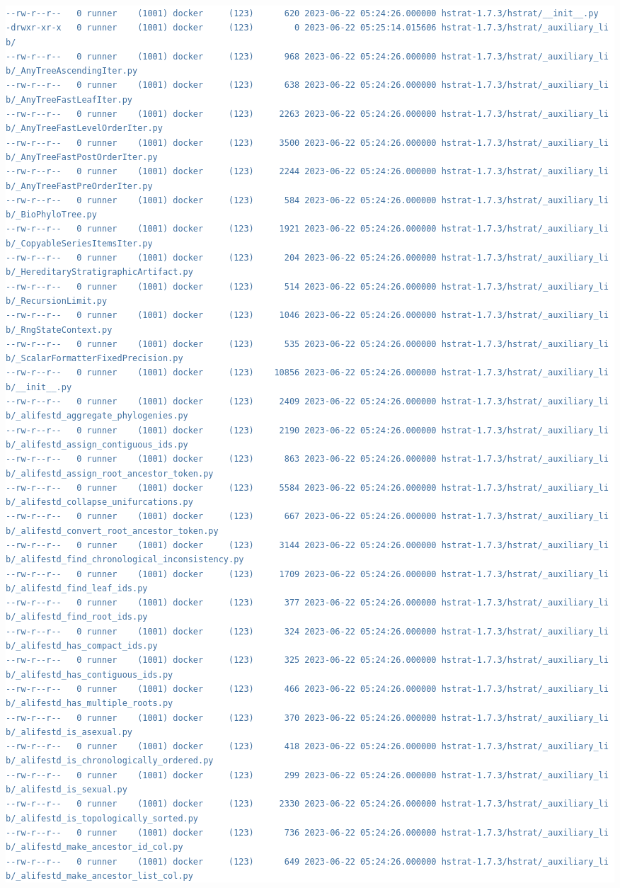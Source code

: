 ```diff
--rw-r--r--   0 runner    (1001) docker     (123)      620 2023-06-22 05:24:26.000000 hstrat-1.7.3/hstrat/__init__.py
-drwxr-xr-x   0 runner    (1001) docker     (123)        0 2023-06-22 05:25:14.015606 hstrat-1.7.3/hstrat/_auxiliary_lib/
--rw-r--r--   0 runner    (1001) docker     (123)      968 2023-06-22 05:24:26.000000 hstrat-1.7.3/hstrat/_auxiliary_lib/_AnyTreeAscendingIter.py
--rw-r--r--   0 runner    (1001) docker     (123)      638 2023-06-22 05:24:26.000000 hstrat-1.7.3/hstrat/_auxiliary_lib/_AnyTreeFastLeafIter.py
--rw-r--r--   0 runner    (1001) docker     (123)     2263 2023-06-22 05:24:26.000000 hstrat-1.7.3/hstrat/_auxiliary_lib/_AnyTreeFastLevelOrderIter.py
--rw-r--r--   0 runner    (1001) docker     (123)     3500 2023-06-22 05:24:26.000000 hstrat-1.7.3/hstrat/_auxiliary_lib/_AnyTreeFastPostOrderIter.py
--rw-r--r--   0 runner    (1001) docker     (123)     2244 2023-06-22 05:24:26.000000 hstrat-1.7.3/hstrat/_auxiliary_lib/_AnyTreeFastPreOrderIter.py
--rw-r--r--   0 runner    (1001) docker     (123)      584 2023-06-22 05:24:26.000000 hstrat-1.7.3/hstrat/_auxiliary_lib/_BioPhyloTree.py
--rw-r--r--   0 runner    (1001) docker     (123)     1921 2023-06-22 05:24:26.000000 hstrat-1.7.3/hstrat/_auxiliary_lib/_CopyableSeriesItemsIter.py
--rw-r--r--   0 runner    (1001) docker     (123)      204 2023-06-22 05:24:26.000000 hstrat-1.7.3/hstrat/_auxiliary_lib/_HereditaryStratigraphicArtifact.py
--rw-r--r--   0 runner    (1001) docker     (123)      514 2023-06-22 05:24:26.000000 hstrat-1.7.3/hstrat/_auxiliary_lib/_RecursionLimit.py
--rw-r--r--   0 runner    (1001) docker     (123)     1046 2023-06-22 05:24:26.000000 hstrat-1.7.3/hstrat/_auxiliary_lib/_RngStateContext.py
--rw-r--r--   0 runner    (1001) docker     (123)      535 2023-06-22 05:24:26.000000 hstrat-1.7.3/hstrat/_auxiliary_lib/_ScalarFormatterFixedPrecision.py
--rw-r--r--   0 runner    (1001) docker     (123)    10856 2023-06-22 05:24:26.000000 hstrat-1.7.3/hstrat/_auxiliary_lib/__init__.py
--rw-r--r--   0 runner    (1001) docker     (123)     2409 2023-06-22 05:24:26.000000 hstrat-1.7.3/hstrat/_auxiliary_lib/_alifestd_aggregate_phylogenies.py
--rw-r--r--   0 runner    (1001) docker     (123)     2190 2023-06-22 05:24:26.000000 hstrat-1.7.3/hstrat/_auxiliary_lib/_alifestd_assign_contiguous_ids.py
--rw-r--r--   0 runner    (1001) docker     (123)      863 2023-06-22 05:24:26.000000 hstrat-1.7.3/hstrat/_auxiliary_lib/_alifestd_assign_root_ancestor_token.py
--rw-r--r--   0 runner    (1001) docker     (123)     5584 2023-06-22 05:24:26.000000 hstrat-1.7.3/hstrat/_auxiliary_lib/_alifestd_collapse_unifurcations.py
--rw-r--r--   0 runner    (1001) docker     (123)      667 2023-06-22 05:24:26.000000 hstrat-1.7.3/hstrat/_auxiliary_lib/_alifestd_convert_root_ancestor_token.py
--rw-r--r--   0 runner    (1001) docker     (123)     3144 2023-06-22 05:24:26.000000 hstrat-1.7.3/hstrat/_auxiliary_lib/_alifestd_find_chronological_inconsistency.py
--rw-r--r--   0 runner    (1001) docker     (123)     1709 2023-06-22 05:24:26.000000 hstrat-1.7.3/hstrat/_auxiliary_lib/_alifestd_find_leaf_ids.py
--rw-r--r--   0 runner    (1001) docker     (123)      377 2023-06-22 05:24:26.000000 hstrat-1.7.3/hstrat/_auxiliary_lib/_alifestd_find_root_ids.py
--rw-r--r--   0 runner    (1001) docker     (123)      324 2023-06-22 05:24:26.000000 hstrat-1.7.3/hstrat/_auxiliary_lib/_alifestd_has_compact_ids.py
--rw-r--r--   0 runner    (1001) docker     (123)      325 2023-06-22 05:24:26.000000 hstrat-1.7.3/hstrat/_auxiliary_lib/_alifestd_has_contiguous_ids.py
--rw-r--r--   0 runner    (1001) docker     (123)      466 2023-06-22 05:24:26.000000 hstrat-1.7.3/hstrat/_auxiliary_lib/_alifestd_has_multiple_roots.py
--rw-r--r--   0 runner    (1001) docker     (123)      370 2023-06-22 05:24:26.000000 hstrat-1.7.3/hstrat/_auxiliary_lib/_alifestd_is_asexual.py
--rw-r--r--   0 runner    (1001) docker     (123)      418 2023-06-22 05:24:26.000000 hstrat-1.7.3/hstrat/_auxiliary_lib/_alifestd_is_chronologically_ordered.py
--rw-r--r--   0 runner    (1001) docker     (123)      299 2023-06-22 05:24:26.000000 hstrat-1.7.3/hstrat/_auxiliary_lib/_alifestd_is_sexual.py
--rw-r--r--   0 runner    (1001) docker     (123)     2330 2023-06-22 05:24:26.000000 hstrat-1.7.3/hstrat/_auxiliary_lib/_alifestd_is_topologically_sorted.py
--rw-r--r--   0 runner    (1001) docker     (123)      736 2023-06-22 05:24:26.000000 hstrat-1.7.3/hstrat/_auxiliary_lib/_alifestd_make_ancestor_id_col.py
--rw-r--r--   0 runner    (1001) docker     (123)      649 2023-06-22 05:24:26.000000 hstrat-1.7.3/hstrat/_auxiliary_lib/_alifestd_make_ancestor_list_col.py
```